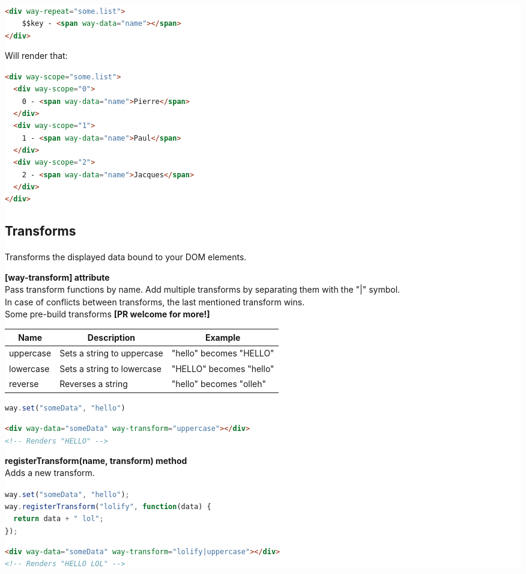 ```html
<div way-repeat="some.list">
	$$key - <span way-data="name"></span>
</div>
```

Will render that:  
```html
<div way-scope="some.list">
  <div way-scope="0">
    0 - <span way-data="name">Pierre</span>
  </div>
  <div way-scope="1">
    1 - <span way-data="name">Paul</span>
  </div>
  <div way-scope="2">
    2 - <span way-data="name">Jacques</span>
  </div>
</div>
```

## Transforms ##

Transforms the displayed data bound to your DOM elements.

**[way-transform] attribute**  
Pass transform functions by name. Add multiple transforms by separating them with the "|" symbol.  
In case of conflicts between transforms, the last mentioned transform wins.  
Some pre-build transforms **[PR welcome for more!]**

Name | Description | Example
----|------|----
uppercase | Sets a string to uppercase | "hello" becomes "HELLO"
lowercase | Sets a string to lowercase | "HELLO" becomes "hello"
reverse | Reverses a string | "hello" becomes "olleh"


```javascript
way.set("someData", "hello")
```

```html
<div way-data="someData" way-transform="uppercase"></div>
<!-- Renders "HELLO" -->
```

**registerTransform(name, transform) method**  
Adds a new transform.

```javascript
way.set("someData", "hello");
way.registerTransform("lolify", function(data) {
  return data + " lol";
});
```

```html
<div way-data="someData" way-transform="lolify|uppercase"></div>
<!-- Renders "HELLO LOL" -->
```
